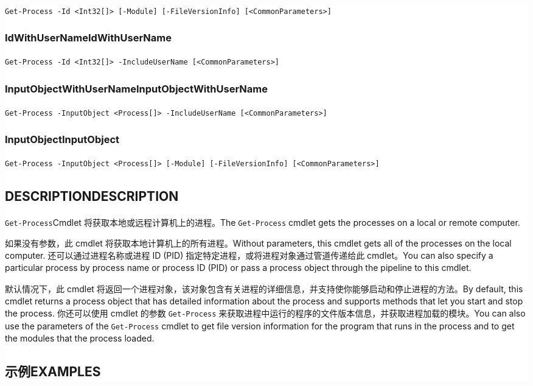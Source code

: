 ```
Get-Process -Id <Int32[]> [-Module] [-FileVersionInfo] [<CommonParameters>]
```

### <span data-ttu-id="9f89c-110">IdWithUserName</span><span class="sxs-lookup"><span data-stu-id="9f89c-110">IdWithUserName</span></span>

```
Get-Process -Id <Int32[]> -IncludeUserName [<CommonParameters>]
```

### <span data-ttu-id="9f89c-111">InputObjectWithUserName</span><span class="sxs-lookup"><span data-stu-id="9f89c-111">InputObjectWithUserName</span></span>

```
Get-Process -InputObject <Process[]> -IncludeUserName [<CommonParameters>]
```

### <span data-ttu-id="9f89c-112">InputObject</span><span class="sxs-lookup"><span data-stu-id="9f89c-112">InputObject</span></span>

```
Get-Process -InputObject <Process[]> [-Module] [-FileVersionInfo] [<CommonParameters>]
```

## <span data-ttu-id="9f89c-113">DESCRIPTION</span><span class="sxs-lookup"><span data-stu-id="9f89c-113">DESCRIPTION</span></span>

<span data-ttu-id="9f89c-114">`Get-Process`Cmdlet 将获取本地或远程计算机上的进程。</span><span class="sxs-lookup"><span data-stu-id="9f89c-114">The `Get-Process` cmdlet gets the processes on a local or remote computer.</span></span>

<span data-ttu-id="9f89c-115">如果没有参数，此 cmdlet 将获取本地计算机上的所有进程。</span><span class="sxs-lookup"><span data-stu-id="9f89c-115">Without parameters, this cmdlet gets all of the processes on the local computer.</span></span> <span data-ttu-id="9f89c-116">还可以通过进程名称或进程 ID (PID) 指定特定进程，或将进程对象通过管道传递给此 cmdlet。</span><span class="sxs-lookup"><span data-stu-id="9f89c-116">You can also specify a particular process by process name or process ID (PID) or pass a process object through the pipeline to this cmdlet.</span></span>

<span data-ttu-id="9f89c-117">默认情况下，此 cmdlet 将返回一个进程对象，该对象包含有关进程的详细信息，并支持使你能够启动和停止进程的方法。</span><span class="sxs-lookup"><span data-stu-id="9f89c-117">By default, this cmdlet returns a process object that has detailed information about the process and supports methods that let you start and stop the process.</span></span> <span data-ttu-id="9f89c-118">你还可以使用 cmdlet 的参数 `Get-Process` 来获取进程中运行的程序的文件版本信息，并获取进程加载的模块。</span><span class="sxs-lookup"><span data-stu-id="9f89c-118">You can also use the parameters of the `Get-Process` cmdlet to get file version information for the program that runs in the process and to get the modules that the process loaded.</span></span>

## <span data-ttu-id="9f89c-119">示例</span><span class="sxs-lookup"><span data-stu-id="9f89c-119">EXAMPLES</span></span>
